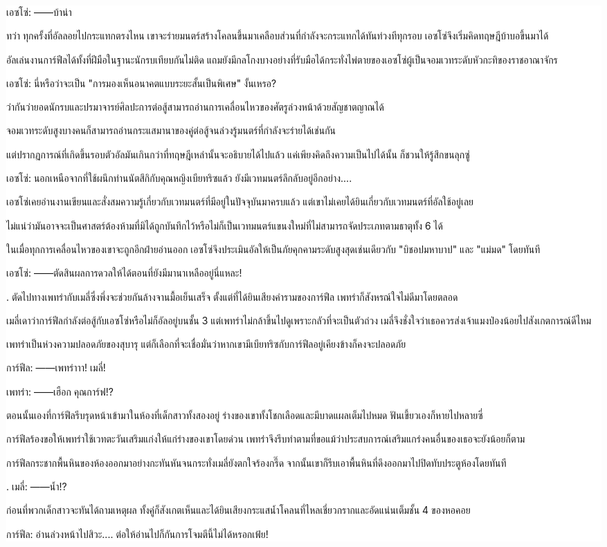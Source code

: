 เอซโซ่: ――บ้าน่า

ทว่า ทุกครั้งที่อัลลอยไปกระแทกตรงไหน เขาจะร่ายมนตร์สร้างโคลนขึ้นมาเคลือบส่วนที่กำลังจะกระแทกได้ทันท่วงทีทุกรอบ เอซโซ่จึงเริ่มคิดทฤษฎีบ้าบอขึ้นมาได้

อัลเล่นงานการ์ฟีลได้ทั้งที่ฝีมือในฐานะนักรบเทียบกันไม่ติด แถมยังมีกลโกงบางอย่างที่รับมือได้กระทั่งไพ่ตายของเอซโซ่ผู้เป็นจอมเวทระดับหัวกะทิของราชอาณาจักร

เอซโซ่: นี่หรือว่าจะเป็น "การมองเห็นอนาคตแบบระยะสั้นเป็นพิเศษ" งั้นเหรอ?

ว่ากันว่ายอดนักรบและปรมาจารย์ศิลปะการต่อสู้สามารถอ่านการเคลื่อนไหวของศัตรูล่วงหน้าด้วยสัญชาตญาณได้

จอมเวทระดับสูงบางคนก็สามารถอ่านกระแสมานาของคู่ต่อสู้จนล่วงรู้มนตร์ที่กำลังจะร่ายได้เช่นกัน

แต่ปรากฏการณ์ที่เกิดขึ้นรอบตัวอัลมันเกินกว่าที่ทฤษฎีเหล่านั้นจะอธิบายได้ไปแล้ว แค่เพียงคิดถึงความเป็นไปได้นั้น ก็ชวนให้รู้สึกขนลุกซู่

เอซโซ่: นอกเหนือจากที่ใช้ผนึกท่านนัตสึกิกับคุณหญิงเบียทริซแล้ว ยังมีเวทมนตร์ลึกลับอยู่อีกอย่าง....

เอซโซ่เคยอ่านงานเขียนและสั่งสมความรู้เกี่ยวกับเวทมนตร์ที่มีอยู่ในปัจจุบันมาครบแล้ว แต่เขาไม่เคยได้ยินเกี่ยวกับเวทมนตร์ที่อัลใช้อยู่เลย

ไม่แน่ว่ามันอาจจะเป็นศาสตร์ต้องห้ามที่มิได้ถูกบันทึกไว้หรือไม่ก็เป็นเวทมนตร์แขนงใหม่ที่ไม่สามารถจัดประเภทตามธาตุทั้ง 6 ได้

ในเมื่อทุกการเคลื่อนไหวของเขาจะถูกอีกฝ่ายอ่านออก เอซโซ่จึงประเมินอัลให้เป็นภัยคุกคามระดับสูงสุดเช่นเดียวกับ "บิชอปมหาบาป" และ "แม่มด" โดยทันที

เอซโซ่: ――ตัดสินผลการดวลให้ได้ตอนที่ยังมีมานาเหลืออยู่นี่แหละ!

.
ตัดไปทางเพทร่ากับเมลี่ซึ่งพึ่งจะช่วยกันล้างจานมื้อเย็นเสร็จ ตั้งแต่ที่ได้ยินเสียงคำรามของการ์ฟีล เพทร่าก็สังหรณ์ใจไม่ดีมาโดยตลอด

เมลี่เดาว่าการ์ฟีลกำลังต่อสู้กับเอซโซ่หรือไม่ก็อัลอยู่บนชั้น 3 แต่เพทร่าไม่กล้าขึ้นไปดูเพราะกลัวที่จะเป็นตัวถ่วง เมลี่จึงชั่งใจว่าเธอควรส่งเจ้าแมงป่องน้อยไปสังเกตการณ์ดีไหม

เพทร่าเป็นห่วงความปลอดภัยของสุบารุ แต่ก็เลือกที่จะเชื่อมั่นว่าหากเขามีเบียทริซกับการ์ฟีลอยู่เคียงข้างก็คงจะปลอดภัย

การ์ฟีล: ――เพทร่าาา! เมลี่!

เพทร่า: ――เฮือก คุณการ์ฟ!?

ตอนนั้นเองที่การ์ฟีลรีบรุดหน้าเข้ามาในห้องที่เด็กสาวทั้งสองอยู่ ร่างของเขาทั้งโชกเลือดและมีบาดแผลเต็มไปหมด ฟันเขี้ยวเองก็หายไปหลายซี่

การ์ฟีลร้องขอให้เพทร่าใช้เวทตะวันเสริมแก่งให้แก่ร่างของเขาโดยด่วน เพทร่าจึงรีบทำตามที่ขอแม้ว่าประสบการณ์เสริมแกร่งคนอื่นของเธอจะยังน้อยก็ตาม

การ์ฟีลกระชากพื้นหินของห้องออกมาอย่างกะทันหันจนกระทั่งเมลี่ยังตกใจร้องกรี๊ด จากนั้นเขาก็รีบเอาพื้นหินที่ดึงออกมาไปปิดทับประตูห้องโดยทันที

.
เมลี่: ――น้ำ!?

ก่อนที่พวกเด็กสาวจะทันได้ถามเหตุผล ทั้งคู่ก็สังเกตเห็นและได้ยินเสียงกระแสน้ำโคลนที่ไหลเชี่ยวกรากและอัดแน่นเต็มชั้น 4 ของหอคอย

การ์ฟีล: อ่านล่วงหน้าไปสิวะ.... ต่อให้อ่านไปก็กันการโจมตีนี้ไม่ได้หรอกเฟ้ย!
